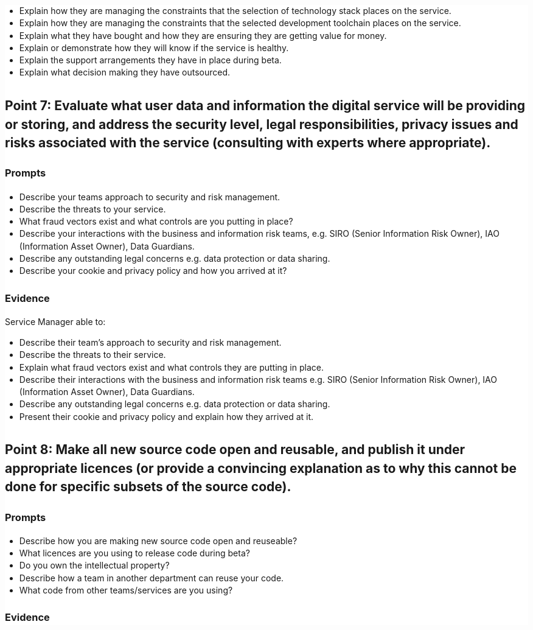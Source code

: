 * Explain how they are managing the constraints that the selection of technology stack places on the service.
* Explain how they are managing the constraints that the selected development toolchain places on the service.
* Explain what they have bought and how they are ensuring they are getting value for money.
* Explain or demonstrate how they will know if the service is healthy.
* Explain the support arrangements they have in place during beta.
* Explain what decision making they have outsourced.

## Point 7: Evaluate what user data and information the digital service will be providing or storing, and address the security level, legal responsibilities, privacy issues and risks associated with the service (consulting with experts where appropriate).

### Prompts

* Describe your teams approach to security and risk management.
* Describe the threats to your service.
* What fraud vectors exist and what controls are you putting in place?
* Describe your interactions with the business and information risk teams, e.g. SIRO (Senior Information Risk Owner), IAO (Information Asset Owner), Data Guardians.
* Describe any outstanding legal concerns e.g. data protection or data sharing.
* Describe your cookie and privacy policy and how you arrived at it?

### Evidence

Service Manager able to:

* Describe their team’s approach to security and risk management.
* Describe the threats to their service.
* Explain what fraud vectors exist and what controls they are putting in place.
* Describe their interactions with the business and information risk teams e.g. SIRO (Senior Information Risk Owner), IAO (Information Asset Owner), Data Guardians.
* Describe any outstanding legal concerns e.g. data protection or data sharing.
* Present their cookie and privacy policy and explain how they arrived at it.

## Point 8: Make all new source code open and reusable, and publish it under appropriate licences (or provide a convincing explanation as to why this cannot be done for specific subsets of the source code).

### Prompts

* Describe how you are making new source code open and reuseable?
* What licences are you using to release code during beta?
* Do you own the intellectual property?
* Describe how a team in another department can reuse your code.
* What code from other teams/services are you using?

### Evidence
